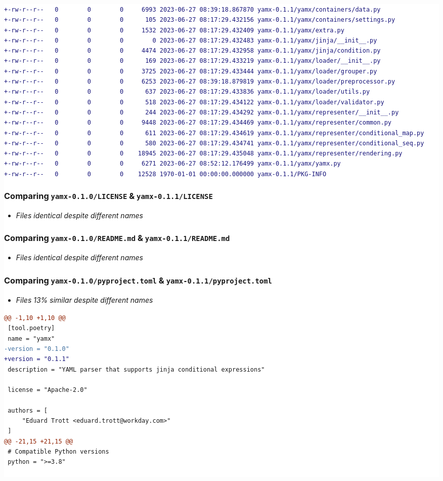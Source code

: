 ```diff
+-rw-r--r--   0        0        0     6993 2023-06-27 08:39:18.867870 yamx-0.1.1/yamx/containers/data.py
+-rw-r--r--   0        0        0      105 2023-06-27 08:17:29.432156 yamx-0.1.1/yamx/containers/settings.py
+-rw-r--r--   0        0        0     1532 2023-06-27 08:17:29.432409 yamx-0.1.1/yamx/extra.py
+-rw-r--r--   0        0        0        0 2023-06-27 08:17:29.432483 yamx-0.1.1/yamx/jinja/__init__.py
+-rw-r--r--   0        0        0     4474 2023-06-27 08:17:29.432958 yamx-0.1.1/yamx/jinja/condition.py
+-rw-r--r--   0        0        0      169 2023-06-27 08:17:29.433219 yamx-0.1.1/yamx/loader/__init__.py
+-rw-r--r--   0        0        0     3725 2023-06-27 08:17:29.433444 yamx-0.1.1/yamx/loader/grouper.py
+-rw-r--r--   0        0        0     6253 2023-06-27 08:39:18.879819 yamx-0.1.1/yamx/loader/preprocessor.py
+-rw-r--r--   0        0        0      637 2023-06-27 08:17:29.433836 yamx-0.1.1/yamx/loader/utils.py
+-rw-r--r--   0        0        0      518 2023-06-27 08:17:29.434122 yamx-0.1.1/yamx/loader/validator.py
+-rw-r--r--   0        0        0      244 2023-06-27 08:17:29.434292 yamx-0.1.1/yamx/representer/__init__.py
+-rw-r--r--   0        0        0     9448 2023-06-27 08:17:29.434469 yamx-0.1.1/yamx/representer/common.py
+-rw-r--r--   0        0        0      611 2023-06-27 08:17:29.434619 yamx-0.1.1/yamx/representer/conditional_map.py
+-rw-r--r--   0        0        0      580 2023-06-27 08:17:29.434741 yamx-0.1.1/yamx/representer/conditional_seq.py
+-rw-r--r--   0        0        0    18945 2023-06-27 08:17:29.435048 yamx-0.1.1/yamx/representer/rendering.py
+-rw-r--r--   0        0        0     6271 2023-06-27 08:52:12.176499 yamx-0.1.1/yamx/yamx.py
+-rw-r--r--   0        0        0    12528 1970-01-01 00:00:00.000000 yamx-0.1.1/PKG-INFO
```

### Comparing `yamx-0.1.0/LICENSE` & `yamx-0.1.1/LICENSE`

 * *Files identical despite different names*

### Comparing `yamx-0.1.0/README.md` & `yamx-0.1.1/README.md`

 * *Files identical despite different names*

### Comparing `yamx-0.1.0/pyproject.toml` & `yamx-0.1.1/pyproject.toml`

 * *Files 13% similar despite different names*

```diff
@@ -1,10 +1,10 @@
 [tool.poetry]
 name = "yamx"
-version = "0.1.0"
+version = "0.1.1"
 description = "YAML parser that supports jinja conditional expressions"
 
 license = "Apache-2.0"
 
 authors = [
     "Eduard Trott <eduard.trott@workday.com>"
 ]
@@ -21,15 +21,15 @@
 # Compatible Python versions
 python = ">=3.8"
 
```